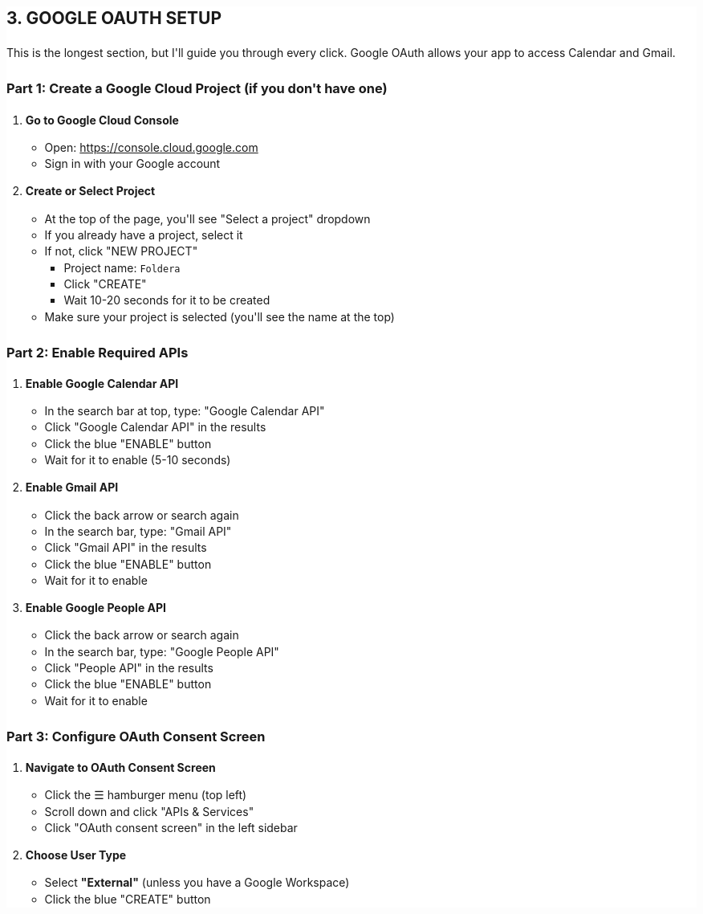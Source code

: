 
## 3. GOOGLE OAUTH SETUP

This is the longest section, but I'll guide you through every click. Google OAuth allows your app to access Calendar and Gmail.

### Part 1: Create a Google Cloud Project (if you don't have one)

1. **Go to Google Cloud Console**
   - Open: https://console.cloud.google.com
   - Sign in with your Google account

2. **Create or Select Project**
   - At the top of the page, you'll see "Select a project" dropdown
   - If you already have a project, select it
   - If not, click "NEW PROJECT"
     - Project name: `Foldera`
     - Click "CREATE"
     - Wait 10-20 seconds for it to be created
   - Make sure your project is selected (you'll see the name at the top)

### Part 2: Enable Required APIs

1. **Enable Google Calendar API**
   - In the search bar at top, type: "Google Calendar API"
   - Click "Google Calendar API" in the results
   - Click the blue "ENABLE" button
   - Wait for it to enable (5-10 seconds)

2. **Enable Gmail API**
   - Click the back arrow or search again
   - In the search bar, type: "Gmail API"
   - Click "Gmail API" in the results
   - Click the blue "ENABLE" button
   - Wait for it to enable

3. **Enable Google People API**
   - Click the back arrow or search again
   - In the search bar, type: "Google People API"
   - Click "People API" in the results
   - Click the blue "ENABLE" button
   - Wait for it to enable

### Part 3: Configure OAuth Consent Screen

1. **Navigate to OAuth Consent Screen**
   - Click the ☰ hamburger menu (top left)
   - Scroll down and click "APIs & Services"
   - Click "OAuth consent screen" in the left sidebar

2. **Choose User Type**
   - Select **"External"** (unless you have a Google Workspace)
   - Click the blue "CREATE" button

